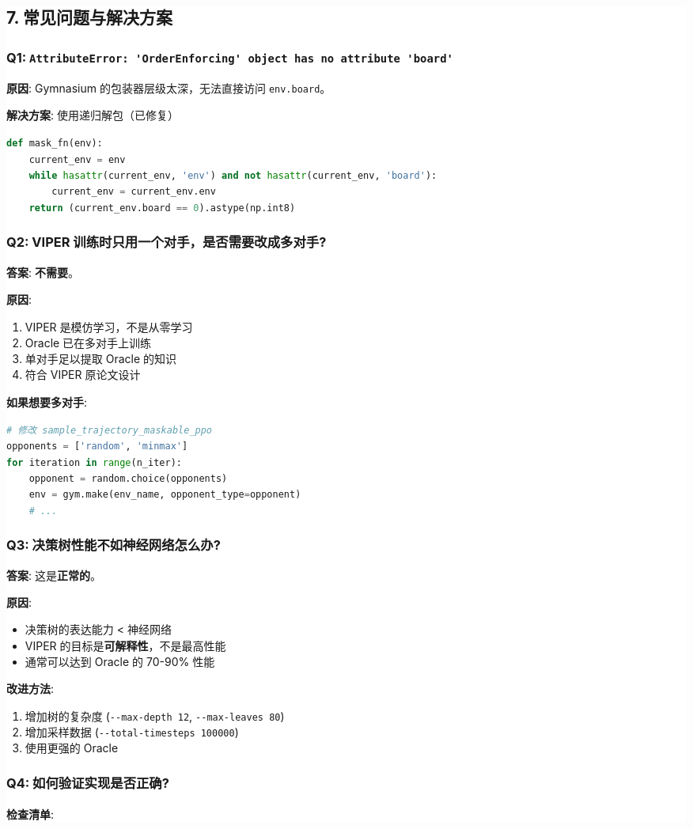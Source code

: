 ## 7. 常见问题与解决方案

### Q1: `AttributeError: 'OrderEnforcing' object has no attribute 'board'`

**原因**: Gymnasium 的包装器层级太深，无法直接访问 `env.board`。

**解决方案**: 使用递归解包（已修复）

```python
def mask_fn(env):
    current_env = env
    while hasattr(current_env, 'env') and not hasattr(current_env, 'board'):
        current_env = current_env.env
    return (current_env.board == 0).astype(np.int8)
```

### Q2: VIPER 训练时只用一个对手，是否需要改成多对手?

**答案**: **不需要**。

**原因**:
1. VIPER 是模仿学习，不是从零学习
2. Oracle 已在多对手上训练
3. 单对手足以提取 Oracle 的知识
4. 符合 VIPER 原论文设计

**如果想要多对手**:
```python
# 修改 sample_trajectory_maskable_ppo
opponents = ['random', 'minmax']
for iteration in range(n_iter):
    opponent = random.choice(opponents)
    env = gym.make(env_name, opponent_type=opponent)
    # ...
```

### Q3: 决策树性能不如神经网络怎么办?

**答案**: 这是**正常的**。

**原因**:
- 决策树的表达能力 < 神经网络
- VIPER 的目标是**可解释性**，不是最高性能
- 通常可以达到 Oracle 的 70-90% 性能

**改进方法**:
1. 增加树的复杂度 (`--max-depth 12`, `--max-leaves 80`)
2. 增加采样数据 (`--total-timesteps 100000`)
3. 使用更强的 Oracle

### Q4: 如何验证实现是否正确?

**检查清单**:
